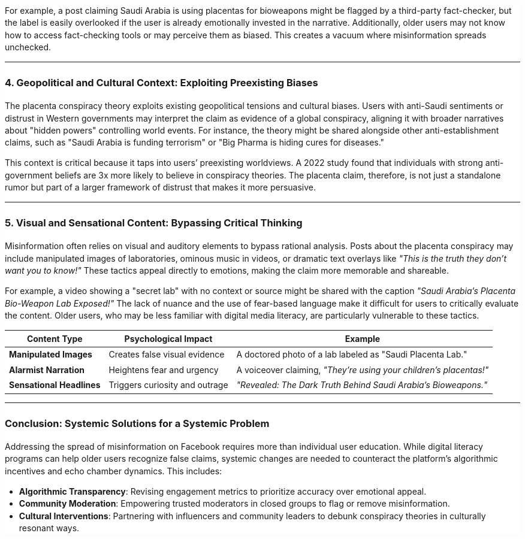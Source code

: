 For example, a post claiming Saudi Arabia is using placentas for bioweapons might be flagged by a third-party fact-checker, but the label is easily overlooked if the user is already emotionally invested in the narrative. Additionally, older users may not know how to access fact-checking tools or may perceive them as biased. This creates a vacuum where misinformation spreads unchecked.  

---

### **4. Geopolitical and Cultural Context: Exploiting Preexisting Biases**  
The placenta conspiracy theory exploits existing geopolitical tensions and cultural biases. Users with anti-Saudi sentiments or distrust in Western governments may interpret the claim as evidence of a global conspiracy, aligning it with broader narratives about "hidden powers" controlling world events. For instance, the theory might be shared alongside other anti-establishment claims, such as "Saudi Arabia is funding terrorism" or "Big Pharma is hiding cures for diseases."  

This context is critical because it taps into users’ preexisting worldviews. A 2022 study found that individuals with strong anti-government beliefs are 3x more likely to believe in conspiracy theories. The placenta claim, therefore, is not just a standalone rumor but part of a larger framework of distrust that makes it more persuasive.  

---

### **5. Visual and Sensational Content: Bypassing Critical Thinking**  
Misinformation often relies on visual and auditory elements to bypass rational analysis. Posts about the placenta conspiracy may include manipulated images of laboratories, ominous music in videos, or dramatic text overlays like *"This is the truth they don’t want you to know!"* These tactics appeal directly to emotions, making the claim more memorable and shareable.  

For example, a video showing a "secret lab" with no context or source might be shared with the caption *"Saudi Arabia’s Placenta Bio-Weapon Lab Exposed!"* The lack of nuance and the use of fear-based language make it difficult for users to critically evaluate the content. Older users, who may be less familiar with digital media literacy, are particularly vulnerable to these tactics.  

| **Content Type** | **Psychological Impact** | **Example** |  
|------------------|--------------------------|-------------|  
| **Manipulated Images** | Creates false visual evidence | A doctored photo of a lab labeled as "Saudi Placenta Lab." |  
| **Alarmist Narration** | Heightens fear and urgency | A voiceover claiming, *"They’re using your children’s placentas!"* |  
| **Sensational Headlines** | Triggers curiosity and outrage | *"Revealed: The Dark Truth Behind Saudi Arabia’s Bioweapons."* |  

---

### **Conclusion: Systemic Solutions for a Systemic Problem**  
Addressing the spread of misinformation on Facebook requires more than individual user education. While digital literacy programs can help older users recognize false claims, systemic changes are needed to counteract the platform’s algorithmic incentives and echo chamber dynamics. This includes:  
- **Algorithmic Transparency**: Revising engagement metrics to prioritize accuracy over emotional appeal.  
- **Community Moderation**: Empowering trusted moderators in closed groups to flag or remove misinformation.  
- **Cultural Interventions**: Partnering with influencers and community leaders to debunk conspiracy theories in culturally resonant ways.  
